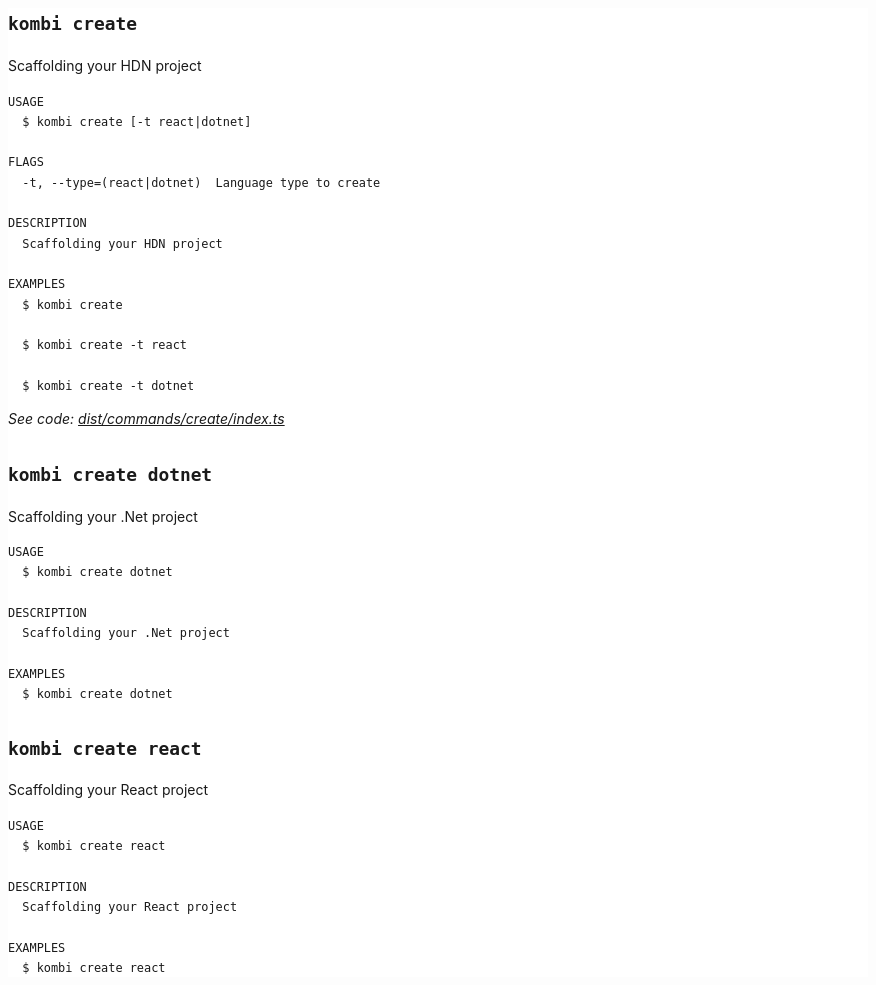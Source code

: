 ## `kombi create`

Scaffolding your HDN project

```
USAGE
  $ kombi create [-t react|dotnet]

FLAGS
  -t, --type=(react|dotnet)  Language type to create

DESCRIPTION
  Scaffolding your HDN project

EXAMPLES
  $ kombi create

  $ kombi create -t react

  $ kombi create -t dotnet
```

_See code: [dist/commands/create/index.ts](https://github.com/hdntecnologiabr/hdn-kombi-cli/blob/v0.0.11-beta/dist/commands/create/index.ts)_

## `kombi create dotnet`

Scaffolding your .Net project

```
USAGE
  $ kombi create dotnet

DESCRIPTION
  Scaffolding your .Net project

EXAMPLES
  $ kombi create dotnet
```

## `kombi create react`

Scaffolding your React project

```
USAGE
  $ kombi create react

DESCRIPTION
  Scaffolding your React project

EXAMPLES
  $ kombi create react
```
